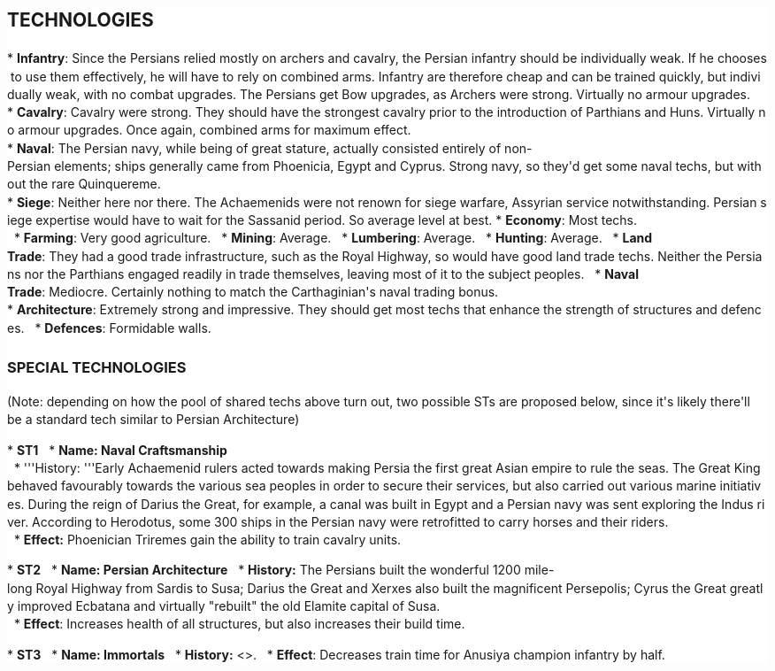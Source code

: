 TECHNOLOGIES
------------

* **Infantry**: Since the Persians relied mostly on archers and cavalry, the Persian infantry should be individually weak. If he chooses to use them effectively, he will have to rely on combined arms. Infantry are therefore cheap and can be trained quickly, but individually weak, with no combat upgrades. The Persians get Bow upgrades, as Archers were strong. Virtually no armour upgrades.
* **Cavalry**: Cavalry were strong. They should have the strongest cavalry prior to the introduction of Parthians and Huns. Virtually no armour upgrades. Once again, combined arms for maximum effect.
* **Naval**: The Persian navy, while being of great stature, actually consisted entirely of non-Persian elements; ships generally came from Phoenicia, Egypt and Cyprus. Strong navy, so they'd get some naval techs, but without the rare Quinquereme.
* **Siege**: Neither here nor there. The Achaemenids were not renown for siege warfare, Assyrian service notwithstanding. Persian siege expertise would have to wait for the Sassanid period. So average level at best.
* **Economy**: Most techs.
  * **Farming**: Very good agriculture.
  * **Mining**: Average.
  * **Lumbering**: Average.
  * **Hunting**: Average.
  * **Land Trade**: They had a good trade infrastructure, such as the Royal Highway, so would have good land trade techs. Neither the Persians nor the Parthians engaged readily in trade themselves, leaving most of it to the subject peoples.
  * **Naval Trade**: Mediocre. Certainly nothing to match the Carthaginian's naval trading bonus.
* **Architecture**: Extremely strong and impressive. They should get most techs that enhance the strength of structures and defences.
  * **Defences**: Formidable walls.

### SPECIAL TECHNOLOGIES

(Note: depending on how the pool of shared techs above turn out, two
possible STs are proposed below, since it's likely there'll be a
standard tech similar to Persian Architecture)

* **ST1**
  * **Name: Naval Craftsmanship**
  * '''History: '''Early Achaemenid rulers acted towards making Persia the first great Asian empire to rule the seas. The Great King behaved favourably towards the various sea peoples in order to secure their services, but also carried out various marine initiatives. During the reign of Darius the Great, for example, a canal was built in Egypt and a Persian navy was sent exploring the Indus river. According to Herodotus, some 300 ships in the Persian navy were retrofitted to carry horses and their riders.
  * **Effect:** Phoenician Triremes gain the ability to train cavalry units.

* **ST2**
  * **Name: Persian Architecture**
  * **History:** The Persians built the wonderful 1200 mile-long Royal Highway from Sardis to Susa; Darius the Great and Xerxes also built the magnificent Persepolis; Cyrus the Great greatly improved Ecbatana and virtually "rebuilt" the old Elamite capital of Susa.
  * **Effect**: Increases health of all structures, but also increases their build time.

* **ST3**
  * **Name: Immortals**
  * **History:** <>.
  * **Effect**: Decreases train time for Anusiya champion infantry by half.
